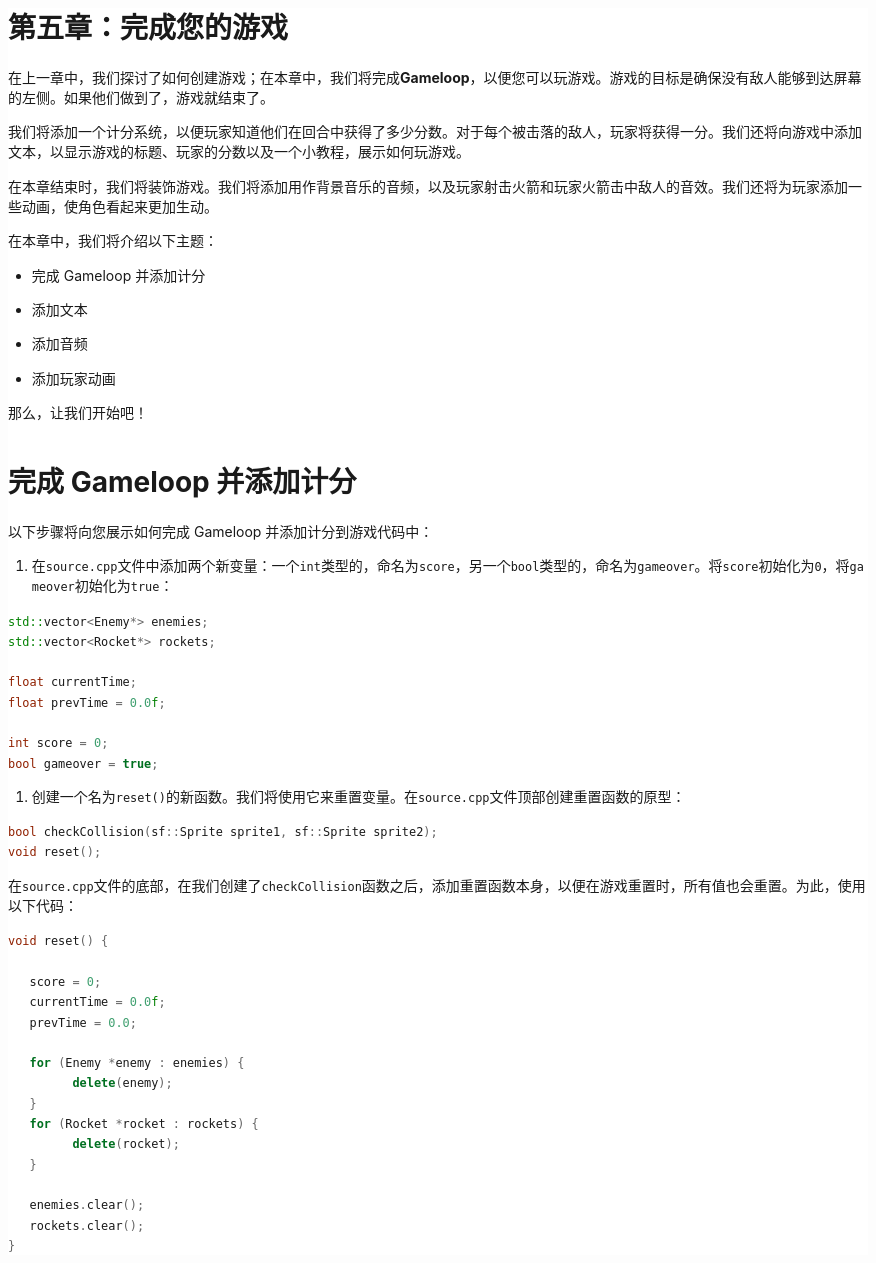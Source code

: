 # 第五章：完成您的游戏

在上一章中，我们探讨了如何创建游戏；在本章中，我们将完成**Gameloop**，以便您可以玩游戏。游戏的目标是确保没有敌人能够到达屏幕的左侧。如果他们做到了，游戏就结束了。

我们将添加一个计分系统，以便玩家知道他们在回合中获得了多少分数。对于每个被击落的敌人，玩家将获得一分。我们还将向游戏中添加文本，以显示游戏的标题、玩家的分数以及一个小教程，展示如何玩游戏。

在本章结束时，我们将装饰游戏。我们将添加用作背景音乐的音频，以及玩家射击火箭和玩家火箭击中敌人的音效。我们还将为玩家添加一些动画，使角色看起来更加生动。

在本章中，我们将介绍以下主题：

+   完成 Gameloop 并添加计分

+   添加文本

+   添加音频

+   添加玩家动画

那么，让我们开始吧！

# 完成 Gameloop 并添加计分

以下步骤将向您展示如何完成 Gameloop 并添加计分到游戏代码中：

1.  在`source.cpp`文件中添加两个新变量：一个`int`类型的，命名为`score`，另一个`bool`类型的，命名为`gameover`。将`score`初始化为`0`，将`gameover`初始化为`true`：

```cpp
std::vector<Enemy*> enemies; 
std::vector<Rocket*> rockets; 

float currentTime; 
float prevTime = 0.0f; 

int score = 0; 
bool gameover = true; 
```

1.  创建一个名为`reset()`的新函数。我们将使用它来重置变量。在`source.cpp`文件顶部创建重置函数的原型：

```cpp
bool checkCollision(sf::Sprite sprite1, sf::Sprite sprite2); 
void reset(); 
```

在`source.cpp`文件的底部，在我们创建了`checkCollision`函数之后，添加重置函数本身，以便在游戏重置时，所有值也会重置。为此，使用以下代码：

```cpp
void reset() { 

   score = 0; 
   currentTime = 0.0f; 
   prevTime = 0.0; 

   for (Enemy *enemy : enemies) { 
         delete(enemy); 
   } 
   for (Rocket *rocket : rockets) { 
         delete(rocket); 
   } 

   enemies.clear(); 
   rockets.clear(); 
}
```
